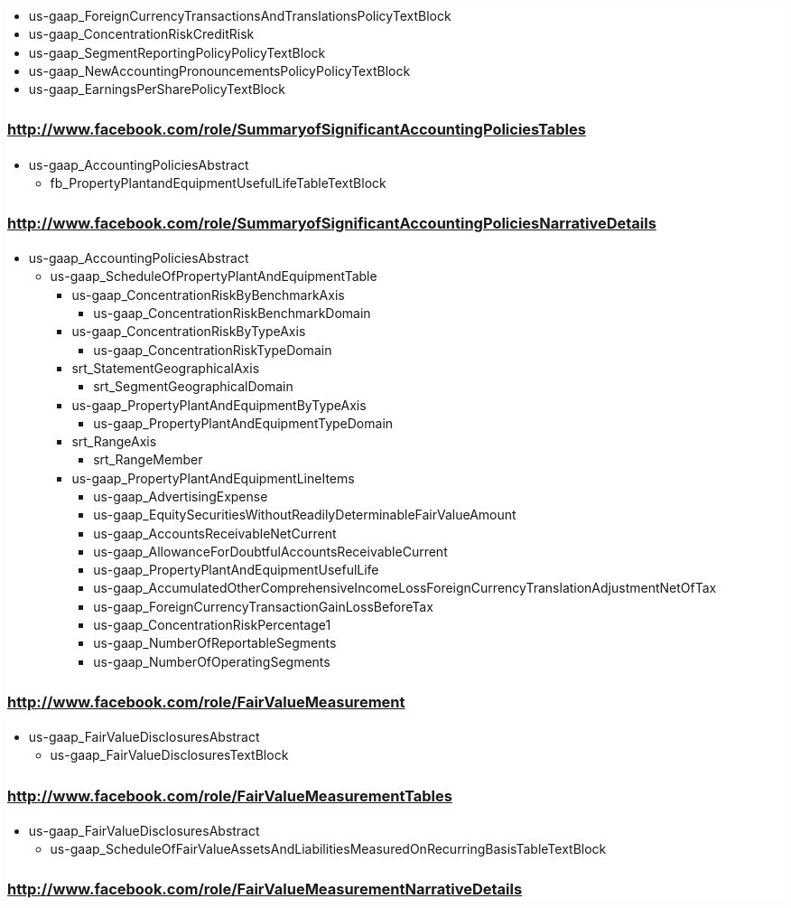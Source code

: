   - us-gaap_ForeignCurrencyTransactionsAndTranslationsPolicyTextBlock
  - us-gaap_ConcentrationRiskCreditRisk
  - us-gaap_SegmentReportingPolicyPolicyTextBlock
  - us-gaap_NewAccountingPronouncementsPolicyPolicyTextBlock
  - us-gaap_EarningsPerSharePolicyTextBlock

### http://www.facebook.com/role/SummaryofSignificantAccountingPoliciesTables

- us-gaap_AccountingPoliciesAbstract
  - fb_PropertyPlantandEquipmentUsefulLifeTableTextBlock

### http://www.facebook.com/role/SummaryofSignificantAccountingPoliciesNarrativeDetails

- us-gaap_AccountingPoliciesAbstract
  - us-gaap_ScheduleOfPropertyPlantAndEquipmentTable
    - us-gaap_ConcentrationRiskByBenchmarkAxis
      - us-gaap_ConcentrationRiskBenchmarkDomain
    - us-gaap_ConcentrationRiskByTypeAxis
      - us-gaap_ConcentrationRiskTypeDomain
    - srt_StatementGeographicalAxis
      - srt_SegmentGeographicalDomain
    - us-gaap_PropertyPlantAndEquipmentByTypeAxis
      - us-gaap_PropertyPlantAndEquipmentTypeDomain
    - srt_RangeAxis
      - srt_RangeMember
    - us-gaap_PropertyPlantAndEquipmentLineItems
      - us-gaap_AdvertisingExpense
      - us-gaap_EquitySecuritiesWithoutReadilyDeterminableFairValueAmount
      - us-gaap_AccountsReceivableNetCurrent
      - us-gaap_AllowanceForDoubtfulAccountsReceivableCurrent
      - us-gaap_PropertyPlantAndEquipmentUsefulLife
      - us-gaap_AccumulatedOtherComprehensiveIncomeLossForeignCurrencyTranslationAdjustmentNetOfTax
      - us-gaap_ForeignCurrencyTransactionGainLossBeforeTax
      - us-gaap_ConcentrationRiskPercentage1
      - us-gaap_NumberOfReportableSegments
      - us-gaap_NumberOfOperatingSegments

### http://www.facebook.com/role/FairValueMeasurement

- us-gaap_FairValueDisclosuresAbstract
  - us-gaap_FairValueDisclosuresTextBlock

### http://www.facebook.com/role/FairValueMeasurementTables

- us-gaap_FairValueDisclosuresAbstract
  - us-gaap_ScheduleOfFairValueAssetsAndLiabilitiesMeasuredOnRecurringBasisTableTextBlock

### http://www.facebook.com/role/FairValueMeasurementNarrativeDetails
